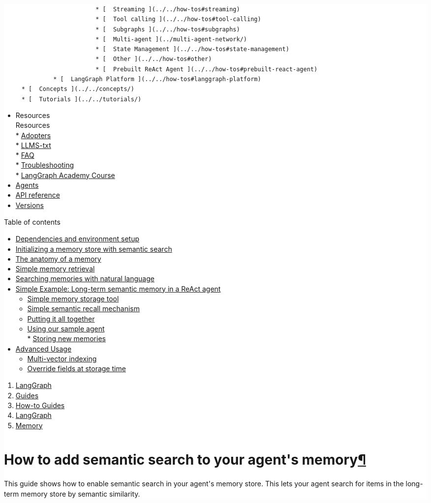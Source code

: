                               * [  Streaming ](../../how-tos#streaming)  
                              * [  Tool calling ](../../how-tos#tool-calling)  
                              * [  Subgraphs ](../../how-tos#subgraphs)  
                              * [  Multi-agent ](../multi-agent-network/)  
                              * [  State Management ](../../how-tos#state-management)  
                              * [  Other ](../../how-tos#other)  
                              * [  Prebuilt ReAct Agent ](../../how-tos#prebuilt-react-agent)  
                  * [  LangGraph Platform ](../../how-tos#langgraph-platform)  
         * [  Concepts ](../../concepts/)  
         * [  Tutorials ](../../tutorials/)  
   * Resources  
    Resources  
         * [  Adopters ](../../adopters/)  
         * [  LLMS-txt ](../../llms-txt-overview/)  
         * [  FAQ ](../../concepts/faq/)  
         * [  Troubleshooting ](../../troubleshooting/errors/)  
         * [  LangGraph Academy Course ](https://academy.langchain.com/courses/intro-to-langgraph)
* [  Agents ](../../agents/overview/)
* [  API reference ](../../reference/)
* [  Versions ](../../versions/)

 Table of contents 
* [  Dependencies and environment setup ](#dependencies-and-environment-setup)
* [  Initializing a memory store with semantic search ](#initializing-a-memory-store-with-semantic-search)
* [  The anatomy of a memory ](#the-anatomy-of-a-memory)
* [  Simple memory retrieval ](#simple-memory-retrieval)
* [  Searching memories with natural language ](#searching-memories-with-natural-language)
* [  Simple Example: Long-term semantic memory in a ReAct agent ](#simple-example-long-term-semantic-memory-in-a-react-agent)  
   * [  Simple memory storage tool ](#simple-memory-storage-tool)  
   * [  Simple semantic recall mechanism ](#simple-semantic-recall-mechanism)  
   * [  Putting it all together ](#putting-it-all-together)  
   * [  Using our sample agent ](#using-our-sample-agent)  
         * [  Storing new memories ](#storing-new-memories)
* [  Advanced Usage ](#advanced-usage)  
   * [  Multi-vector indexing ](#multi-vector-indexing)  
   * [  Override fields at storage time ](#override-fields-at-storage-time)

1. [  LangGraph ](../..)
2. [  Guides ](../)
3. [  How-to Guides ](../)
4. [  LangGraph ](../../how-tos#langgraph)
5. [  Memory ](../../how-tos#memory)

# How to add semantic search to your agent's memory[¶](#how-to-add-semantic-search-to-your-agents-memory "Permanent link")

This guide shows how to enable semantic search in your agent's memory store. This lets your agent search for items in the long-term memory store by semantic similarity.
